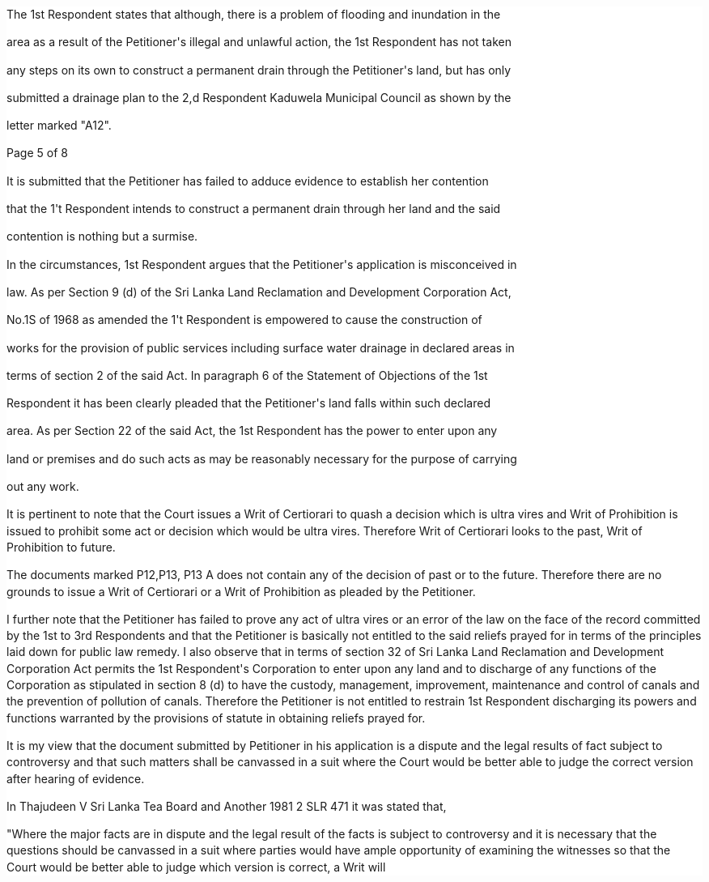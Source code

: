 The 1st Respondent states that although, there is a problem of flooding and inundation in the

area as a result of the Petitioner's illegal and unlawful action, the 1st Respondent has not taken

any steps on its own to construct a permanent drain through the Petitioner's land, but has only

submitted a drainage plan to the 2,d Respondent Kaduwela Municipal Council as shown by the

letter marked "A12".

Page 5 of 8

It is submitted that the Petitioner has failed to adduce evidence to establish her contention

that the 1't Respondent intends to construct a permanent drain through her land and the said

contention is nothing but a surmise.

In the circumstances, 1st Respondent argues that the Petitioner's application is misconceived in

law. As per Section 9 (d) of the Sri Lanka Land Reclamation and Development Corporation Act,

No.1S of 1968 as amended the 1't Respondent is empowered to cause the construction of

works for the provision of public services including surface water drainage in declared areas in

terms of section 2 of the said Act. In paragraph 6 of the Statement of Objections of the 1st

Respondent it has been clearly pleaded that the Petitioner's land falls within such declared

area. As per Section 22 of the said Act, the 1st Respondent has the power to enter upon any

land or premises and do such acts as may be reasonably necessary for the purpose of carrying

out any work.

It is pertinent to note that the Court issues a Writ of Certiorari to quash a decision which is ultra vires and Writ of Prohibition is issued to prohibit some act or decision which would be ultra vires. Therefore Writ of Certiorari looks to the past, Writ of Prohibition to future.

The documents marked P12,P13, P13 A does not contain any of the decision of past or to the future. Therefore there are no grounds to issue a Writ of Certiorari or a Writ of Prohibition as pleaded by the Petitioner.

I further note that the Petitioner has failed to prove any act of ultra vires or an error of the law on the face of the record committed by the 1st to 3rd Respondents and that the Petitioner is basically not entitled to the said reliefs prayed for in terms of the principles laid down for public law remedy. I also observe that in terms of section 32 of Sri Lanka Land Reclamation and Development Corporation Act permits the 1st Respondent's Corporation to enter upon any land and to discharge of any functions of the Corporation as stipulated in section 8 (d) to have the custody, management, improvement, maintenance and control of canals and the prevention of pollution of canals. Therefore the Petitioner is not entitled to restrain 1st Respondent discharging its powers and functions warranted by the provisions of statute in obtaining reliefs prayed for.

It is my view that the document submitted by Petitioner in his application is a dispute and the legal results of fact subject to controversy and that such matters shall be canvassed in a suit where the Court would be better able to judge the correct version after hearing of evidence.

In Thajudeen V Sri Lanka Tea Board and Another 1981 2 SLR 471 it was stated that,

"Where the major facts are in dispute and the legal result of the facts is subject to controversy and it is necessary that the questions should be canvassed in a suit where parties would have ample opportunity of examining the witnesses so that the Court would be better able to judge which version is correct, a Writ will
